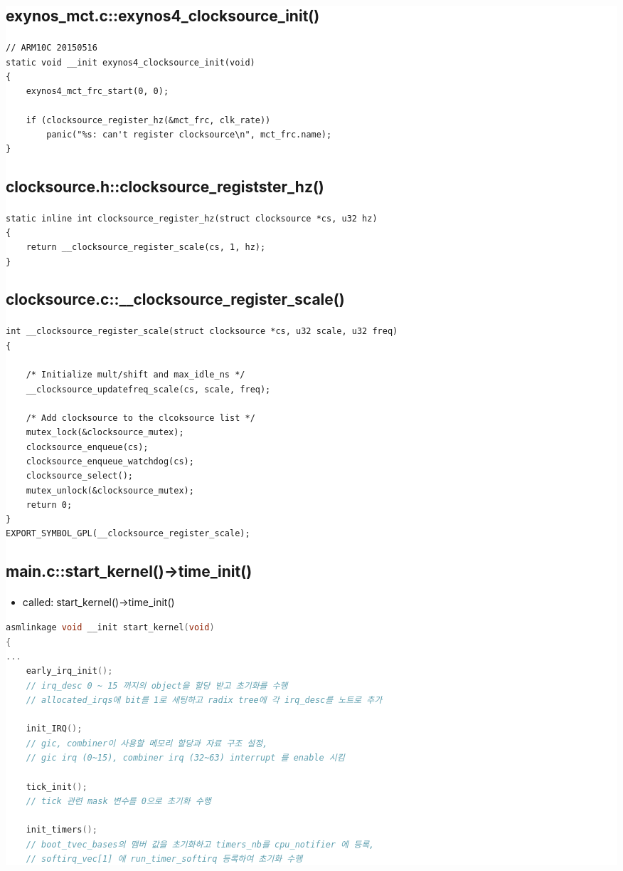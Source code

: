 ## exynos_mct.c::exynos4_clocksource_init()

```
// ARM10C 20150516
static void __init exynos4_clocksource_init(void)
{
	exynos4_mct_frc_start(0, 0);

	if (clocksource_register_hz(&mct_frc, clk_rate))
		panic("%s: can't register clocksource\n", mct_frc.name);
}
```

## clocksource.h::clocksource_registster_hz()

```
static inline int clocksource_register_hz(struct clocksource *cs, u32 hz)
{
	return __clocksource_register_scale(cs, 1, hz);
}
```

## clocksource.c::__clocksource_register_scale()

```
int __clocksource_register_scale(struct clocksource *cs, u32 scale, u32 freq)
{

	/* Initialize mult/shift and max_idle_ns */
	__clocksource_updatefreq_scale(cs, scale, freq);

	/* Add clocksource to the clcoksource list */
	mutex_lock(&clocksource_mutex);
	clocksource_enqueue(cs);
	clocksource_enqueue_watchdog(cs);
	clocksource_select();
	mutex_unlock(&clocksource_mutex);
	return 0;
}
EXPORT_SYMBOL_GPL(__clocksource_register_scale);
```

## main.c::start_kernel()->time_init()
* called: start_kernel()->time_init()

```main.c
asmlinkage void __init start_kernel(void)
{
...
	early_irq_init();
	// irq_desc 0 ~ 15 까지의 object을 할당 받고 초기화를 수행
	// allocated_irqs에 bit를 1로 세팅하고 radix tree에 각 irq_desc를 노트로 추가

	init_IRQ();
	// gic, combiner이 사용할 메모리 할당과 자료 구조 설정,
	// gic irq (0~15), combiner irq (32~63) interrupt 를 enable 시킴

	tick_init();
	// tick 관련 mask 변수를 0으로 초기화 수행

	init_timers();
	// boot_tvec_bases의 맴버 값을 초기화하고 timers_nb를 cpu_notifier 에 등록,
	// softirq_vec[1] 에 run_timer_softirq 등록하여 초기화 수행

```